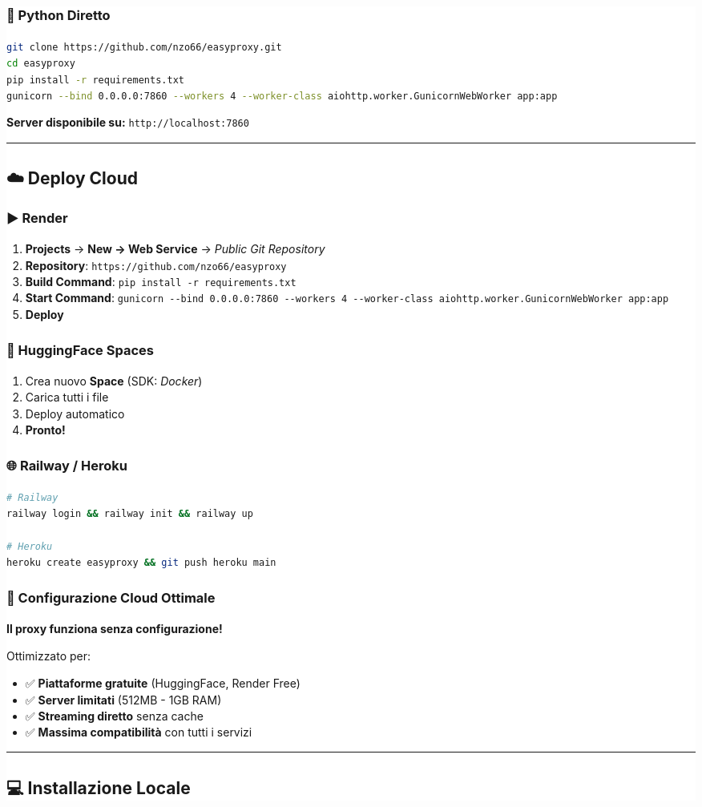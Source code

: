 ### 🐍 Python Diretto

```bash
git clone https://github.com/nzo66/easyproxy.git
cd easyproxy
pip install -r requirements.txt
gunicorn --bind 0.0.0.0:7860 --workers 4 --worker-class aiohttp.worker.GunicornWebWorker app:app
```

**Server disponibile su:** `http://localhost:7860`

---

## ☁️ Deploy Cloud

### ▶️ Render

1. **Projects** → **New → Web Service** → *Public Git Repository*
2. **Repository**: `https://github.com/nzo66/easyproxy`
3. **Build Command**: `pip install -r requirements.txt`
4. **Start Command**: `gunicorn --bind 0.0.0.0:7860 --workers 4 --worker-class aiohttp.worker.GunicornWebWorker app:app`
5. **Deploy**

### 🤖 HuggingFace Spaces

1. Crea nuovo **Space** (SDK: *Docker*)
2. Carica tutti i file
3. Deploy automatico
4. **Pronto!**

### 🌐 Railway / Heroku

```bash
# Railway
railway login && railway init && railway up

# Heroku
heroku create easyproxy && git push heroku main
```

### 🎯 Configurazione Cloud Ottimale

**Il proxy funziona senza configurazione!**

Ottimizzato per:
- ✅ **Piattaforme gratuite** (HuggingFace, Render Free)
- ✅ **Server limitati** (512MB - 1GB RAM)
- ✅ **Streaming diretto** senza cache
- ✅ **Massima compatibilità** con tutti i servizi

---

## 💻 Installazione Locale
